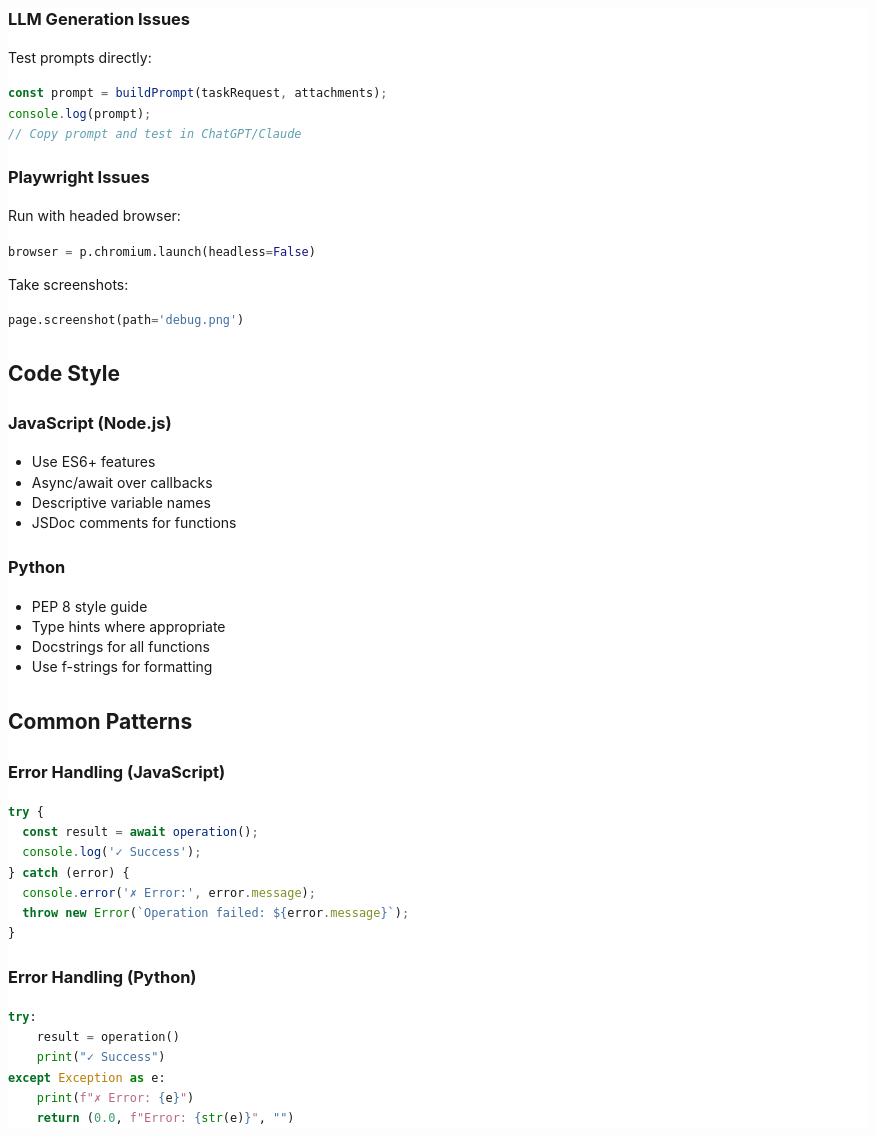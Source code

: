 ### LLM Generation Issues

Test prompts directly:
```javascript
const prompt = buildPrompt(taskRequest, attachments);
console.log(prompt);
// Copy prompt and test in ChatGPT/Claude
```

### Playwright Issues

Run with headed browser:
```python
browser = p.chromium.launch(headless=False)
```

Take screenshots:
```python
page.screenshot(path='debug.png')
```

## Code Style

### JavaScript (Node.js)
- Use ES6+ features
- Async/await over callbacks
- Descriptive variable names
- JSDoc comments for functions

### Python
- PEP 8 style guide
- Type hints where appropriate
- Docstrings for all functions
- Use f-strings for formatting

## Common Patterns

### Error Handling (JavaScript)
```javascript
try {
  const result = await operation();
  console.log('✓ Success');
} catch (error) {
  console.error('✗ Error:', error.message);
  throw new Error(`Operation failed: ${error.message}`);
}
```

### Error Handling (Python)
```python
try:
    result = operation()
    print("✓ Success")
except Exception as e:
    print(f"✗ Error: {e}")
    return (0.0, f"Error: {str(e)}", "")
```
